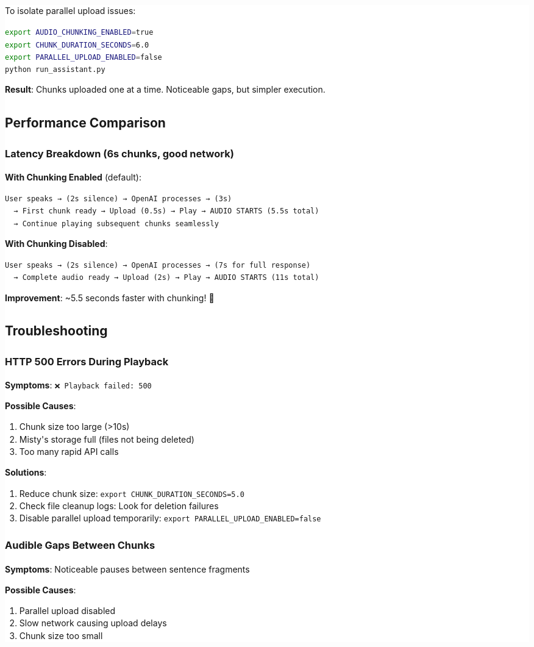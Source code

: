 To isolate parallel upload issues:

```bash
export AUDIO_CHUNKING_ENABLED=true
export CHUNK_DURATION_SECONDS=6.0
export PARALLEL_UPLOAD_ENABLED=false
python run_assistant.py
```

**Result**: Chunks uploaded one at a time. Noticeable gaps, but simpler execution.

## Performance Comparison

### Latency Breakdown (6s chunks, good network)

**With Chunking Enabled** (default):
```
User speaks → (2s silence) → OpenAI processes → (3s) 
  → First chunk ready → Upload (0.5s) → Play → AUDIO STARTS (5.5s total)
  → Continue playing subsequent chunks seamlessly
```

**With Chunking Disabled**:
```
User speaks → (2s silence) → OpenAI processes → (7s for full response) 
  → Complete audio ready → Upload (2s) → Play → AUDIO STARTS (11s total)
```

**Improvement**: ~5.5 seconds faster with chunking! 🚀

## Troubleshooting

### HTTP 500 Errors During Playback

**Symptoms**: `❌ Playback failed: 500`

**Possible Causes**:
1. Chunk size too large (>10s)
2. Misty's storage full (files not being deleted)
3. Too many rapid API calls

**Solutions**:
1. Reduce chunk size: `export CHUNK_DURATION_SECONDS=5.0`
2. Check file cleanup logs: Look for deletion failures
3. Disable parallel upload temporarily: `export PARALLEL_UPLOAD_ENABLED=false`

### Audible Gaps Between Chunks

**Symptoms**: Noticeable pauses between sentence fragments

**Possible Causes**:
1. Parallel upload disabled
2. Slow network causing upload delays
3. Chunk size too small
